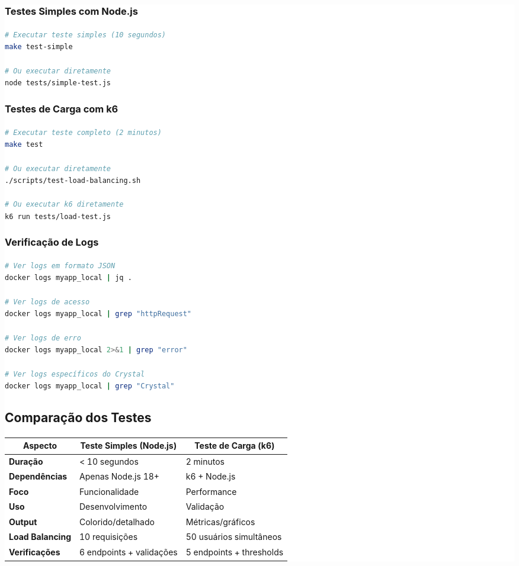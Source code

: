### Testes Simples com Node.js
```bash
# Executar teste simples (10 segundos)
make test-simple

# Ou executar diretamente
node tests/simple-test.js
```

### Testes de Carga com k6
```bash
# Executar teste completo (2 minutos)
make test

# Ou executar diretamente
./scripts/test-load-balancing.sh

# Ou executar k6 diretamente
k6 run tests/load-test.js
```

### Verificação de Logs
```bash
# Ver logs em formato JSON
docker logs myapp_local | jq .

# Ver logs de acesso
docker logs myapp_local | grep "httpRequest"

# Ver logs de erro
docker logs myapp_local 2>&1 | grep "error"

# Ver logs específicos do Crystal
docker logs myapp_local | grep "Crystal"
```

## Comparação dos Testes

| Aspecto | Teste Simples (Node.js) | Teste de Carga (k6) |
|---------|------------------------|---------------------|
| **Duração** | < 10 segundos | 2 minutos |
| **Dependências** | Apenas Node.js 18+ | k6 + Node.js |
| **Foco** | Funcionalidade | Performance |
| **Uso** | Desenvolvimento | Validação |
| **Output** | Colorido/detalhado | Métricas/gráficos |
| **Load Balancing** | 10 requisições | 50 usuários simultâneos |
| **Verificações** | 6 endpoints + validações | 5 endpoints + thresholds |
